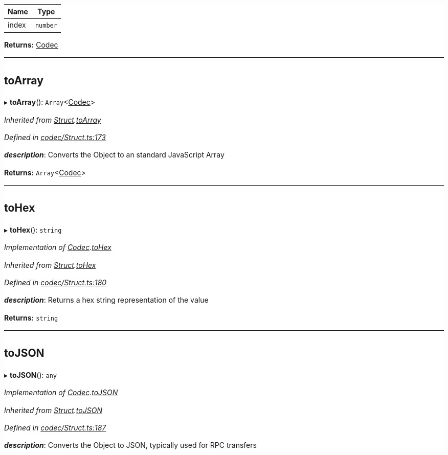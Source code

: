| Name | Type |
| ------ | ------ |
| index | `number` |

**Returns:** [Codec](../interfaces/_types_.codec.md)

___
<a id="toarray"></a>

##  toArray

▸ **toArray**(): `Array`<[Codec](../interfaces/_types_.codec.md)>

*Inherited from [Struct](_codec_struct_.struct.md).[toArray](_codec_struct_.struct.md#toarray)*

*Defined in [codec/Struct.ts:173](https://github.com/polkadot-js/api/blob/1f401d6/packages/types/src/codec/Struct.ts#L173)*

*__description__*: Converts the Object to an standard JavaScript Array

**Returns:** `Array`<[Codec](../interfaces/_types_.codec.md)>

___
<a id="tohex"></a>

##  toHex

▸ **toHex**(): `string`

*Implementation of [Codec](../interfaces/_types_.codec.md).[toHex](../interfaces/_types_.codec.md#tohex)*

*Inherited from [Struct](_codec_struct_.struct.md).[toHex](_codec_struct_.struct.md#tohex)*

*Defined in [codec/Struct.ts:180](https://github.com/polkadot-js/api/blob/1f401d6/packages/types/src/codec/Struct.ts#L180)*

*__description__*: Returns a hex string representation of the value

**Returns:** `string`

___
<a id="tojson"></a>

##  toJSON

▸ **toJSON**(): `any`

*Implementation of [Codec](../interfaces/_types_.codec.md).[toJSON](../interfaces/_types_.codec.md#tojson)*

*Inherited from [Struct](_codec_struct_.struct.md).[toJSON](_codec_struct_.struct.md#tojson)*

*Defined in [codec/Struct.ts:187](https://github.com/polkadot-js/api/blob/1f401d6/packages/types/src/codec/Struct.ts#L187)*

*__description__*: Converts the Object to JSON, typically used for RPC transfers
